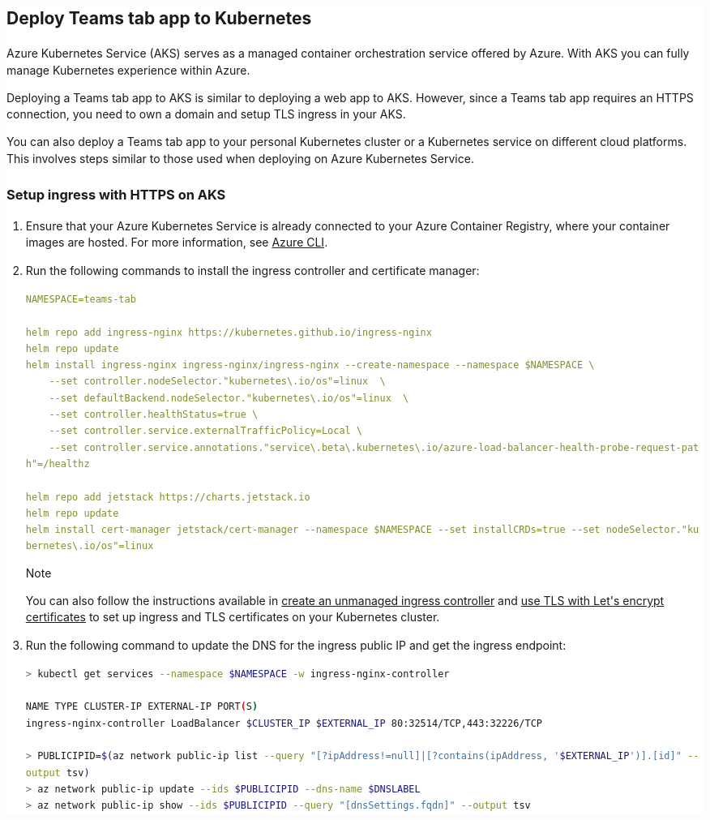 ## Deploy Teams tab app to Kubernetes

Azure Kubernetes Service (AKS) serves as a managed container orchestration service offered by Azure. With AKS you can fully manage Kubernetes experience within Azure.

Deploying a Teams tab app to AKS is similar to deploying a web app to AKS. However, since a Teams tab app requires an HTTPS connection, you need to own a domain and setup TLS ingress in your AKS.

You can also deploy a Teams tab app to your personal Kubernetes cluster or a Kubernetes service on different cloud platforms. This involves steps similar to those used when deploying on Azure Kubernetes Service.

### Setup ingress with HTTPS on AKS

1. Ensure that your Azure Kubernetes Service is already connected to your Azure Container Registry, where your container images are hosted. For more information, see [Azure CLI](/azure/aks/learn/quick-kubernetes-deploy-cli).

1. Run the following commands to install the ingress controller and certificate manager:

    ```yml
    NAMESPACE=teams-tab
    
    helm repo add ingress-nginx https://kubernetes.github.io/ingress-nginx
    helm repo update
    helm install ingress-nginx ingress-nginx/ingress-nginx --create-namespace --namespace $NAMESPACE \
        --set controller.nodeSelector."kubernetes\.io/os"=linux  \
        --set defaultBackend.nodeSelector."kubernetes\.io/os"=linux  \
        --set controller.healthStatus=true \
        --set controller.service.externalTrafficPolicy=Local \
        --set controller.service.annotations."service\.beta\.kubernetes\.io/azure-load-balancer-health-probe-request-path"=/healthz 
    
    helm repo add jetstack https://charts.jetstack.io
    helm repo update
    helm install cert-manager jetstack/cert-manager --namespace $NAMESPACE --set installCRDs=true --set nodeSelector."kubernetes\.io/os"=linux
    ```

    > [!NOTE]
    > You can also follow the instructions available in [create an unmanaged ingress controller](/azure/aks/ingress-basic?tabs=azure-cli) and [use TLS with Let's encrypt certificates](/azure/aks/ingress-tls#use-tls-with-lets-encrypt-certificates) to set up ingress and TLS certificates on your Kubernetes cluster.

1. Run the following command to update the DNS for the ingress public IP and get the ingress endpoint:

    ```bash
    > kubectl get services --namespace $NAMESPACE -w ingress-nginx-controller
    
    NAME TYPE CLUSTER-IP EXTERNAL-IP PORT(S)
    ingress-nginx-controller LoadBalancer $CLUSTER_IP $EXTERNAL_IP 80:32514/TCP,443:32226/TCP
    
    > PUBLICIPID=$(az network public-ip list --query "[?ipAddress!=null]|[?contains(ipAddress, '$EXTERNAL_IP')].[id]" --output tsv)
    > az network public-ip update --ids $PUBLICIPID --dns-name $DNSLABEL
    > az network public-ip show --ids $PUBLICIPID --query "[dnsSettings.fqdn]" --output tsv
    